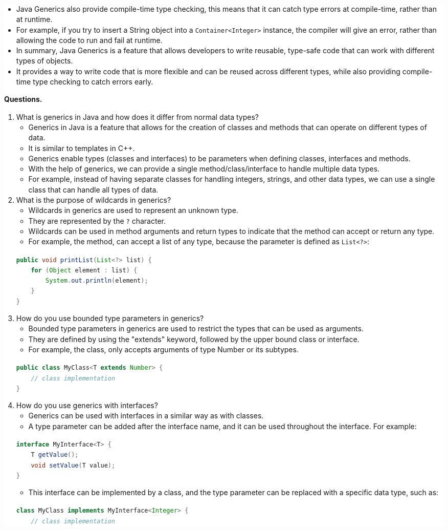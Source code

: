 - Java Generics also provide compile-time type checking, this means that it can catch type errors at compile-time, 
rather than at runtime. 
- For example, if you try to insert a String object into a `Container<Integer>` instance, the compiler will give an error, 
rather than allowing the code to run and fail at runtime.
- In summary, Java Generics is a feature that allows developers to write reusable, type-safe code that can work with 
different types of objects. 
- It provides a way to write code that is more flexible and can be reused across different types, 
while also providing compile-time type checking to catch errors early.

**Questions.**

1) What is generics in Java and how does it differ from normal data types?
    - Generics in Java is a feature that allows for the creation of classes and methods that can operate on different 
    types of data. 
    - It is similar to templates in C++. 
    - Generics enable types (classes and interfaces) to be parameters when defining classes, interfaces and methods. 
    - With the help of generics, we can provide a single method/class/interface to handle multiple data types. 
    - For example, instead of having separate classes for handling integers, strings, and other data types, we can use 
    a single class that can handle all types of data.
2) What is the purpose of wildcards in generics?
    - Wildcards in generics are used to represent an unknown type. 
    - They are represented by the `?` character. 
    - Wildcards can be used in method arguments and return types to indicate that the method can accept or return any type.
    - For example, the method, can accept a list of any type, because the parameter is defined as `List<?>`:
    ```java
    public void printList(List<?> list) {
        for (Object element : list) {
            System.out.println(element);
        }
    }
    ```
3) How do you use bounded type parameters in generics?
    - Bounded type parameters in generics are used to restrict the types that can be used as arguments. 
    - They are defined by using the "extends" keyword, followed by the upper bound class or interface.
    - For example, the class, only accepts arguments of type Number or its subtypes.
    ```java
    public class MyClass<T extends Number> {
        // class implementation
    }
    ```
4) How do you use generics with interfaces?
    - Generics can be used with interfaces in a similar way as with classes. 
    - A type parameter can be added after the interface name, and it can be used throughout the interface. For example:
    ```java
    interface MyInterface<T> {
        T getValue();
        void setValue(T value);
    }
    ```
    - This interface can be implemented by a class, and the type parameter can be replaced with a specific data type, such as:
    ```java
    class MyClass implements MyInterface<Integer> {
        // class implementation